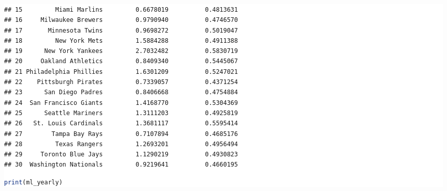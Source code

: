     ## 15         Miami Marlins         0.6678019          0.4813631
    ## 16     Milwaukee Brewers         0.9790940          0.4746570
    ## 17       Minnesota Twins         0.9698272          0.5019047
    ## 18         New York Mets         1.5884288          0.4911388
    ## 19      New York Yankees         2.7032482          0.5830719
    ## 20     Oakland Athletics         0.8409340          0.5445067
    ## 21 Philadelphia Phillies         1.6301209          0.5247021
    ## 22    Pittsburgh Pirates         0.7339057          0.4371254
    ## 23      San Diego Padres         0.8406668          0.4754884
    ## 24  San Francisco Giants         1.4168770          0.5304369
    ## 25      Seattle Mariners         1.3111203          0.4925819
    ## 26   St. Louis Cardinals         1.3681117          0.5595414
    ## 27        Tampa Bay Rays         0.7107894          0.4685176
    ## 28         Texas Rangers         1.2693201          0.4956494
    ## 29     Toronto Blue Jays         1.1290219          0.4930823
    ## 30  Washington Nationals         0.9219641          0.4660195

``` r
print(ml_yearly)
```
